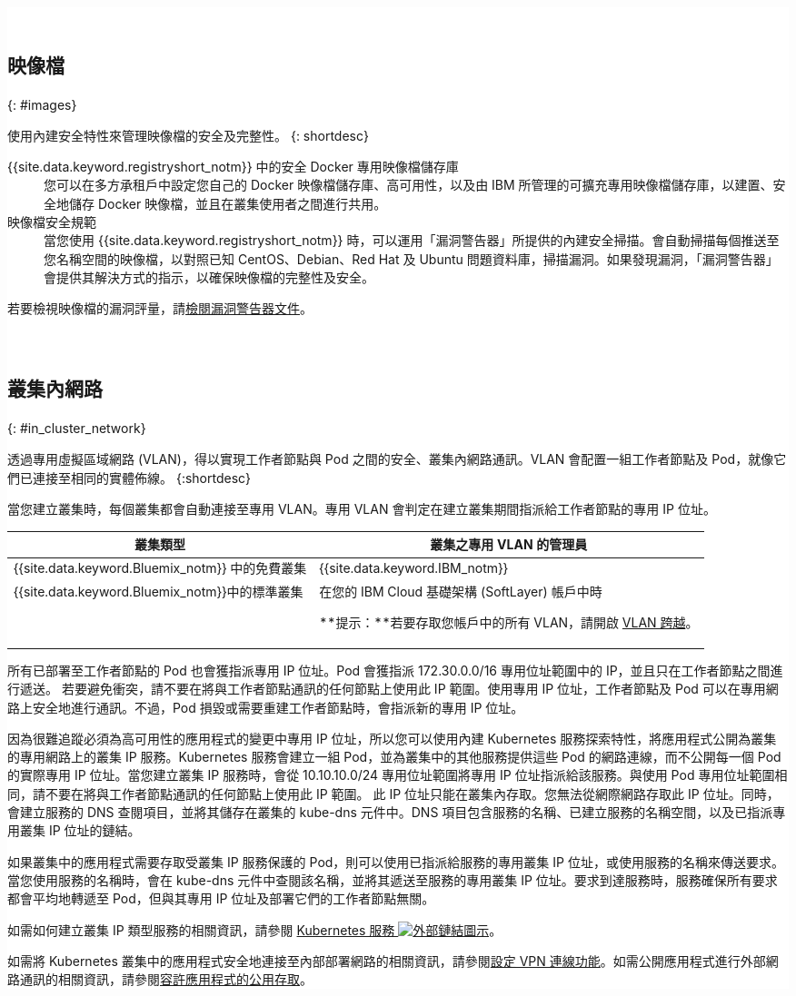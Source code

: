 <br />


## 映像檔
{: #images}

使用內建安全特性來管理映像檔的安全及完整性。
{: shortdesc}

<dl>
<dt>{{site.data.keyword.registryshort_notm}} 中的安全 Docker 專用映像檔儲存庫</dt>
  <dd>您可以在多方承租戶中設定您自己的 Docker 映像檔儲存庫、高可用性，以及由 IBM 所管理的可擴充專用映像檔儲存庫，以建置、安全地儲存 Docker 映像檔，並且在叢集使用者之間進行共用。</dd>
<dt>映像檔安全規範</dt>
  <dd>當您使用 {{site.data.keyword.registryshort_notm}} 時，可以運用「漏洞警告器」所提供的內建安全掃描。會自動掃描每個推送至您名稱空間的映像檔，以對照已知 CentOS、Debian、Red Hat 及 Ubuntu 問題資料庫，掃描漏洞。如果發現漏洞，「漏洞警告器」會提供其解決方式的指示，以確保映像檔的完整性及安全。</dd>
</dl>

若要檢視映像檔的漏洞評量，請[檢閱漏洞警告器文件](/docs/services/va/va_index.html#va_registry_cli)。

<br />


## 叢集內網路
{: #in_cluster_network}

透過專用虛擬區域網路 (VLAN)，得以實現工作者節點與 Pod 之間的安全、叢集內網路通訊。VLAN 會配置一組工作者節點及 Pod，就像它們已連接至相同的實體佈線。
{:shortdesc}

當您建立叢集時，每個叢集都會自動連接至專用 VLAN。專用 VLAN 會判定在建立叢集期間指派給工作者節點的專用 IP 位址。

|叢集類型|叢集之專用 VLAN 的管理員|
|------------|-------------------------------------------|
|{{site.data.keyword.Bluemix_notm}} 中的免費叢集|{{site.data.keyword.IBM_notm}}|
|{{site.data.keyword.Bluemix_notm}}中的標準叢集|在您的 IBM Cloud 基礎架構 (SoftLayer) 帳戶中時<p>**提示：**若要存取您帳戶中的所有 VLAN，請開啟 [VLAN 跨越](/docs/infrastructure/vlans/vlan-spanning.html#enable-or-disable-vlan-spanning)。</p>|

所有已部署至工作者節點的 Pod 也會獲指派專用 IP 位址。Pod 會獲指派 172.30.0.0/16 專用位址範圍中的 IP，並且只在工作者節點之間進行遞送。
若要避免衝突，請不要在將與工作者節點通訊的任何節點上使用此 IP 範圍。使用專用 IP 位址，工作者節點及 Pod 可以在專用網路上安全地進行通訊。不過，Pod 損毀或需要重建工作者節點時，會指派新的專用 IP 位址。

因為很難追蹤必須為高可用性的應用程式的變更中專用 IP 位址，所以您可以使用內建 Kubernetes 服務探索特性，將應用程式公開為叢集的專用網路上的叢集 IP 服務。Kubernetes 服務會建立一組 Pod，並為叢集中的其他服務提供這些 Pod 的網路連線，而不公開每一個 Pod 的實際專用 IP 位址。當您建立叢集 IP 服務時，會從 10.10.10.0/24 專用位址範圍將專用 IP 位址指派給該服務。與使用 Pod 專用位址範圍相同，請不要在將與工作者節點通訊的任何節點上使用此 IP 範圍。
此 IP 位址只能在叢集內存取。您無法從網際網路存取此 IP 位址。同時，會建立服務的 DNS 查閱項目，並將其儲存在叢集的 kube-dns 元件中。DNS 項目包含服務的名稱、已建立服務的名稱空間，以及已指派專用叢集 IP 位址的鏈結。

如果叢集中的應用程式需要存取受叢集 IP 服務保護的 Pod，則可以使用已指派給服務的專用叢集 IP 位址，或使用服務的名稱來傳送要求。當您使用服務的名稱時，會在 kube-dns 元件中查閱該名稱，並將其遞送至服務的專用叢集 IP 位址。要求到達服務時，服務確保所有要求都會平均地轉遞至 Pod，但與其專用 IP 位址及部署它們的工作者節點無關。

如需如何建立叢集 IP 類型服務的相關資訊，請參閱 [Kubernetes 服務 ![外部鏈結圖示](../icons/launch-glyph.svg "外部鏈結圖示")](https://kubernetes.io/docs/concepts/services-networking/service/#publishing-services---service-types)。

如需將 Kubernetes 叢集中的應用程式安全地連接至內部部署網路的相關資訊，請參閱[設定 VPN 連線功能](cs_vpn.html#vpn)。如需公開應用程式進行外部網路通訊的相關資訊，請參閱[容許應用程式的公用存取](cs_network_planning.html#public_access)。
